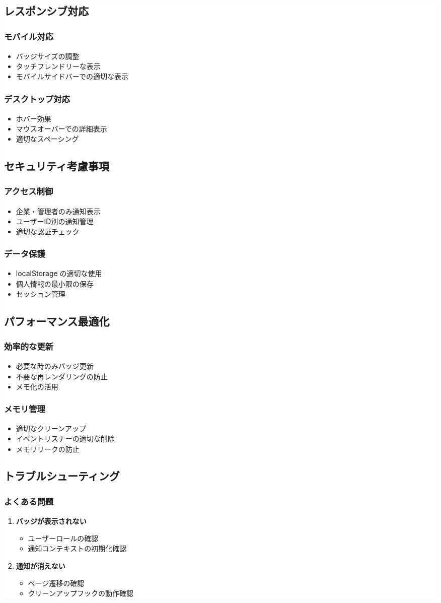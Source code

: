 ## レスポンシブ対応

### モバイル対応
- バッジサイズの調整
- タッチフレンドリーな表示
- モバイルサイドバーでの適切な表示

### デスクトップ対応
- ホバー効果
- マウスオーバーでの詳細表示
- 適切なスペーシング

## セキュリティ考慮事項

### アクセス制御
- 企業・管理者のみ通知表示
- ユーザーID別の通知管理
- 適切な認証チェック

### データ保護
- localStorage の適切な使用
- 個人情報の最小限の保存
- セッション管理

## パフォーマンス最適化

### 効率的な更新
- 必要な時のみバッジ更新
- 不要な再レンダリングの防止
- メモ化の活用

### メモリ管理
- 適切なクリーンアップ
- イベントリスナーの適切な削除
- メモリリークの防止

## トラブルシューティング

### よくある問題
1. **バッジが表示されない**
   - ユーザーロールの確認
   - 通知コンテキストの初期化確認

2. **通知が消えない**
   - ページ遷移の確認
   - クリーンアップフックの動作確認
